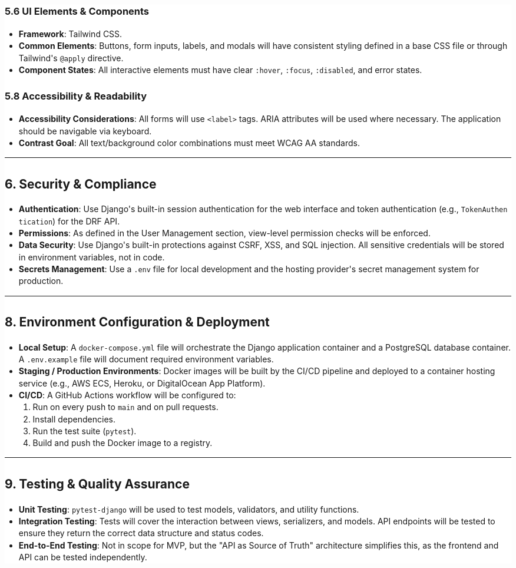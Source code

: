 ### 5.6 UI Elements & Components

  * **Framework**: Tailwind CSS.
  * **Common Elements**: Buttons, form inputs, labels, and modals will have consistent styling defined in a base CSS file or through Tailwind's `@apply` directive.
  * **Component States**: All interactive elements must have clear `:hover`, `:focus`, `:disabled`, and error states.

### 5.8 Accessibility & Readability

  * **Accessibility Considerations**: All forms will use `<label>` tags. ARIA attributes will be used where necessary. The application should be navigable via keyboard.
  * **Contrast Goal**: All text/background color combinations must meet WCAG AA standards.

-----

## 6\. Security & Compliance

  * **Authentication**: Use Django's built-in session authentication for the web interface and token authentication (e.g., `TokenAuthentication`) for the DRF API.
  * **Permissions**: As defined in the User Management section, view-level permission checks will be enforced.
  * **Data Security**: Use Django's built-in protections against CSRF, XSS, and SQL injection. All sensitive credentials will be stored in environment variables, not in code.
  * **Secrets Management**: Use a `.env` file for local development and the hosting provider's secret management system for production.

-----

## 8\. Environment Configuration & Deployment

  * **Local Setup**: A `docker-compose.yml` file will orchestrate the Django application container and a PostgreSQL database container. A `.env.example` file will document required environment variables.
  * **Staging / Production Environments**: Docker images will be built by the CI/CD pipeline and deployed to a container hosting service (e.g., AWS ECS, Heroku, or DigitalOcean App Platform).
  * **CI/CD**: A GitHub Actions workflow will be configured to:
    1.  Run on every push to `main` and on pull requests.
    2.  Install dependencies.
    3.  Run the test suite (`pytest`).
    4.  Build and push the Docker image to a registry.

-----

## 9\. Testing & Quality Assurance

  * **Unit Testing**: `pytest-django` will be used to test models, validators, and utility functions.
  * **Integration Testing**: Tests will cover the interaction between views, serializers, and models. API endpoints will be tested to ensure they return the correct data structure and status codes.
  * **End-to-End Testing**: Not in scope for MVP, but the "API as Source of Truth" architecture simplifies this, as the frontend and API can be tested independently.
